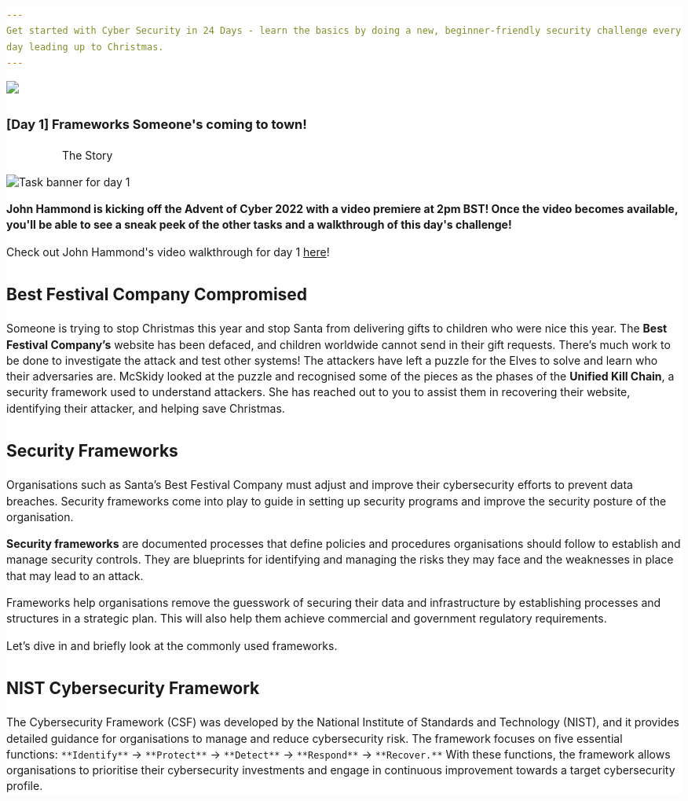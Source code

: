 ```yaml
---
Get started with Cyber Security in 24 Days - learn the basics by doing a new, beginner-friendly security challenge every day leading up to Christmas.
---
```


![](https://assets.tryhackme.com/room-banners/aoc2022v3.png)

### [Day 1] Frameworks Someone's coming to town!

                  The Story

![Task banner for day 1](https://tryhackme-images.s3.amazonaws.com/user-uploads/5fc2847e1bbebc03aa89fbf2/room-content/775161b226fa81911c7978e48746031f.png)

**John Hammond is kicking off the Advent of Cyber 2022 with a video premiere at 2pm BST! Once the video becomes available, you'll be able to see a sneak peek of the other tasks and a walkthrough of this day's challenge!** 

Check out John Hammond's video walkthrough for day 1 [here](https://www.youtube.com/watch?v=G_2OcE8hxbA)!

## Best Festival Company Compromised

Someone is trying to stop Christmas this year and stop Santa from delivering gifts to children who were nice this year. The **Best Festival Company’s** website has been defaced, and children worldwide cannot send in their gift requests. There’s much work to be done to investigate the attack and test other systems! The attackers have left a puzzle for the Elves to solve and learn who their adversaries are. McSkidy looked at the puzzle and recognised some of the pieces as the phases of the **Unified Kill Chain**, a security framework used to understand attackers. She has reached out to you to assist them in recovering their website, identifying their attacker, and helping save Christmas.

## Security Frameworks

Organisations such as Santa’s Best Festival Company must adjust and improve their cybersecurity efforts to prevent data breaches. Security frameworks come into play to guide in setting up security programs and improve the security posture of the organisation.

**Security frameworks** are documented processes that define policies and procedures organisations should follow to establish and manage security controls. They are blueprints for identifying and managing the risks they may face and the weaknesses in place that may lead to an attack.

Frameworks help organisations remove the guesswork of securing their data and infrastructure by establishing processes and structures in a strategic plan. This will also help them achieve commercial and government regulatory requirements.

Let’s dive in and briefly look at the commonly used frameworks.

## NIST Cybersecurity Framework

The Cybersecurity Framework (CSF) was developed by the National Institute of Standards and Technology (NIST), and it provides detailed guidance for organisations to manage and reduce cybersecurity risk. The framework focuses on five essential functions: `**Identify**` -> `**Protect**` -> `**Detect**` -> `**Respond**` -> `**Recover.**` With these functions, the framework allows organisations to prioritise their cybersecurity investments and engage in continuous improvement towards a target cybersecurity profile.
